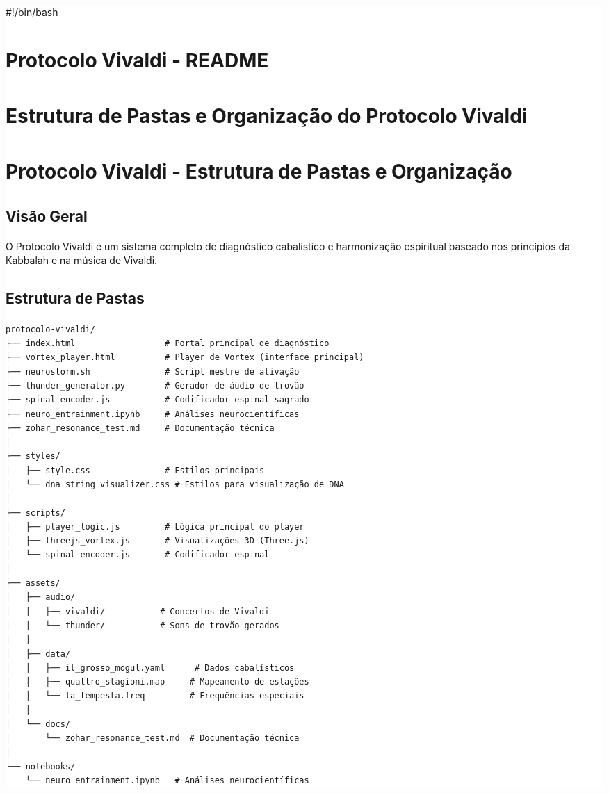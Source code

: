 #!/bin/bash
# Protocolo Vivaldi - README
# Estrutura de Pastas e Organização do Protocolo Vivaldi

# Protocolo Vivaldi - Estrutura de Pastas e Organização

## Visão Geral
O Protocolo Vivaldi é um sistema completo de diagnóstico cabalístico e harmonização espiritual baseado nos princípios da Kabbalah e na música de Vivaldi.

## Estrutura de Pastas

```
protocolo-vivaldi/
├── index.html                  # Portal principal de diagnóstico
├── vortex_player.html          # Player de Vortex (interface principal)
├── neurostorm.sh               # Script mestre de ativação
├── thunder_generator.py        # Gerador de áudio de trovão
├── spinal_encoder.js           # Codificador espinal sagrado
├── neuro_entrainment.ipynb     # Análises neurocientíficas
├── zohar_resonance_test.md     # Documentação técnica
│
├── styles/
│   ├── style.css               # Estilos principais
│   └── dna_string_visualizer.css # Estilos para visualização de DNA
│
├── scripts/
│   ├── player_logic.js         # Lógica principal do player
│   ├── threejs_vortex.js       # Visualizações 3D (Three.js)
│   └── spinal_encoder.js       # Codificador espinal
│
├── assets/
│   ├── audio/
│   │   ├── vivaldi/           # Concertos de Vivaldi
│   │   └── thunder/           # Sons de trovão gerados
│   │
│   ├── data/
│   │   ├── il_grosso_mogul.yaml      # Dados cabalísticos
│   │   ├── quattro_stagioni.map     # Mapeamento de estações
│   │   └── la_tempesta.freq         # Frequências especiais
│   │
│   └── docs/
│       └── zohar_resonance_test.md  # Documentação técnica
│
└── notebooks/
    └── neuro_entrainment.ipynb   # Análises neurocientíficas
```
